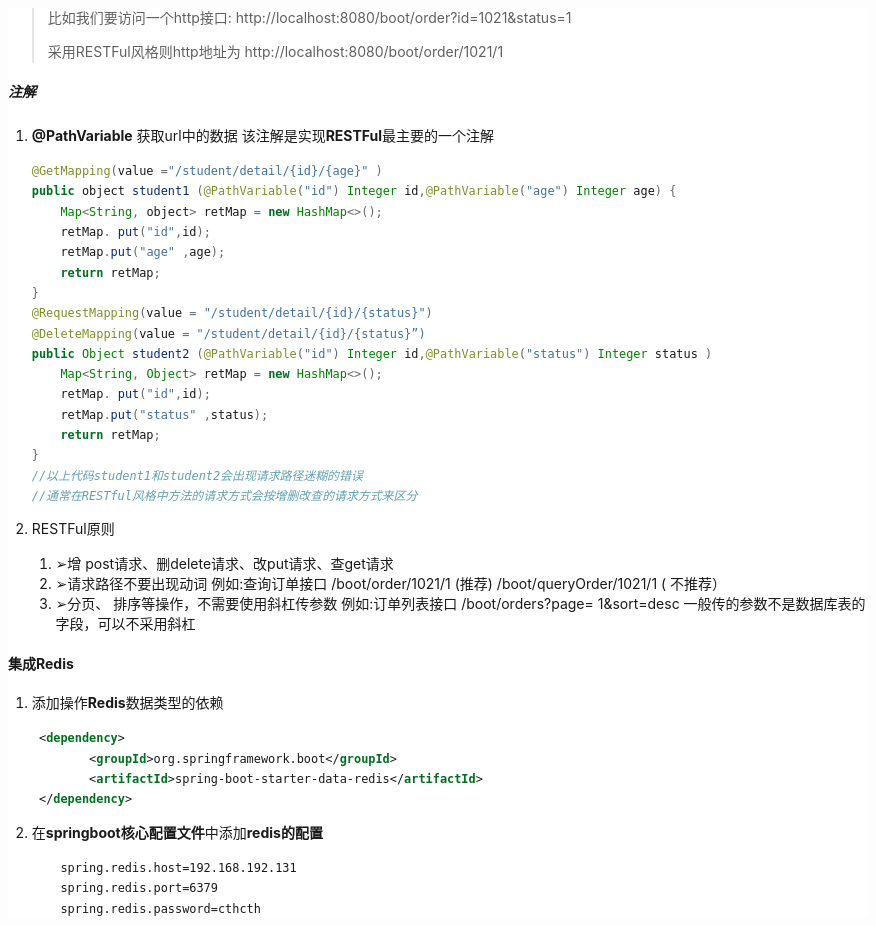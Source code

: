 > 比如我们要访问一个http接口: http://localhost:8080/boot/order?id=1021&status=1
>
> 采用RESTFul风格则http地址为 http://localhost:8080/boot/order/1021/1

##### 注解

1. **@PathVariable**
   获取url中的数据
   该注解是实现**RESTFul**最主要的一个注解

   ```java
   @GetMapping(value ="/student/detail/{id}/{age}" )
   public object student1 (@PathVariable("id") Integer id,@PathVariable("age") Integer age) { 
       Map<String, object> retMap = new HashMap<>();
       retMap. put("id",id);
       retMap.put("age" ,age);
       return retMap;
   }
   @RequestMapping(value = "/student/detail/{id}/{status}")
   @DeleteMapping(value = "/student/detail/{id}/{status}”)
   public Object student2 (@PathVariable("id") Integer id,@PathVariable("status") Integer status )
       Map<String, Object> retMap = new HashMap<>();
       retMap. put("id",id);
       retMap.put("status" ,status);
       return retMap;
   }
   //以上代码student1和student2会出现请求路径迷糊的错误
   //通常在RESTful风格中方法的请求方式会按增删改查的请求方式来区分
   ```

2. RESTFul原则

   1. ➢增 post请求、删delete请求、改put请求、查get请求
   2. ➢请求路径不要出现动词
      例如:查询订单接口
      /boot/order/1021/1 (推荐)
      /boot/queryOrder/1021/1 ( 不推荐）
   3. ➢分页、 排序等操作，不需要使用斜杠传参数
      例如:订单列表接口
      /boot/orders?page= 1&sort=desc
      一般传的参数不是数据库表的字段，可以不采用斜杠

#### 集成Redis

1. 添加操作**Redis**数据类型的依赖

   ```xml
   	<dependency>
           <groupId>org.springframework.boot</groupId>
           <artifactId>spring-boot-starter-data-redis</artifactId>
   	</dependency>
   ```

2. 在**springboot核心配置文件**中添加**redis的配置**

   ```properties
       spring.redis.host=192.168.192.131
       spring.redis.port=6379
       spring.redis.password=cthcth
   ```

